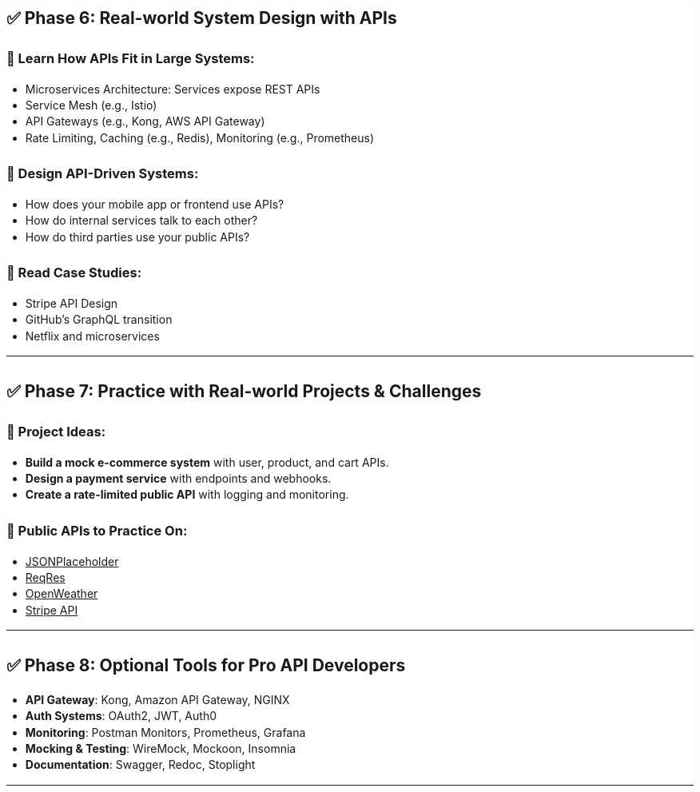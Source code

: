 ## ✅ **Phase 6: Real-world System Design with APIs**

### 🔹 Learn How APIs Fit in Large Systems:

* Microservices Architecture: Services expose REST APIs
* Service Mesh (e.g., Istio)
* API Gateways (e.g., Kong, AWS API Gateway)
* Rate Limiting, Caching (e.g., Redis), Monitoring (e.g., Prometheus)

### 🔹 Design API-Driven Systems:

* How does your mobile app or frontend use APIs?
* How do internal services talk to each other?
* How do third parties use your public APIs?

### 🔹 Read Case Studies:

* Stripe API Design
* GitHub’s GraphQL transition
* Netflix and microservices

---

## ✅ **Phase 7: Practice with Real-world Projects & Challenges**

### 🔹 Project Ideas:

* **Build a mock e-commerce system** with user, product, and cart APIs.
* **Design a payment service** with endpoints and webhooks.
* **Create a rate-limited public API** with logging and monitoring.

### 🔹 Public APIs to Practice On:

* [JSONPlaceholder](https://jsonplaceholder.typicode.com/)
* [ReqRes](https://reqres.in/)
* [OpenWeather](https://openweathermap.org/api)
* [Stripe API](https://stripe.com/docs/api)

---

## ✅ **Phase 8: Optional Tools for Pro API Developers**

* **API Gateway**: Kong, Amazon API Gateway, NGINX
* **Auth Systems**: OAuth2, JWT, Auth0
* **Monitoring**: Postman Monitors, Prometheus, Grafana
* **Mocking & Testing**: WireMock, Mockoon, Insomnia
* **Documentation**: Swagger, Redoc, Stoplight

---
